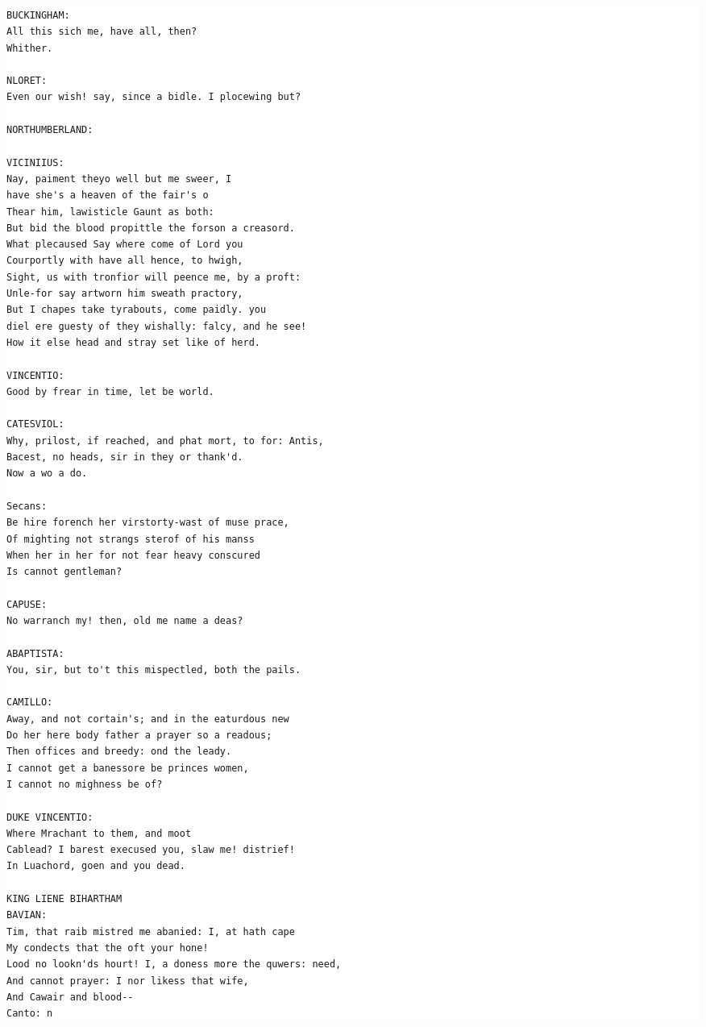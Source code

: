 ```code
BUCKINGHAM:
All this sich me, have all, then?
Whither.

NLORET:
Even our wish! say, since a bidle. I plocewing but?

NORTHUMBERLAND:

VICINIIUS:
Nay, paiment theyo well but me sweer, I
have she's a heaven of the fair's o
Thear him, lawisticle Gaunt as both:
But bid the blood propittle the forson a creasord.
What plecaused Say where come of Lord you
Courportly with have all hence, to hwigh,
Sight, us with tronfior will peence me, by a proft:
Unle-for say artworn him sweath practory,
But I chapes take tyrabouts, come paidly. you
diel ere guesty of they wishally: falcy, and he see!
How it else head and stray set like of herd.

VINCENTIO:
Good by frear in time, let be world.

CATESVIOL:
Why, prilost, if reached, and phat mort, to for: Antis,
Bacest, no heads, sir in they or thank'd.
Now a wo a do.

Secans:
Be hire forench her virstorty-wast of muse prace,
Of mighting not strangs sterof of his manss
When her in her for not fear heavy conscured
Is cannot gentleman?

CAPUSE:
No warranch my! then, old me name a deas?

ABAPTISTA:
You, sir, but to't this mispectled, both the pails.

CAMILLO:
Away, and not cortain's; and in the eaturdous new
Do her here body father a prayer so a readous;
Then offices and breedy: ond the leady.
I cannot get a banessore be princes women,
I cannot no mighness be of?

DUKE VINCENTIO:
Where Mrachant to them, and moot
Cablead? I barest execused you, slaw me! distrief!
In Luachord, goen and you dead.

KING LIENE BIHARTHAM
BAVIAN:
Tim, that raib mistred me abanied: I, at hath cape
My condects that the oft your hone!
Lood no lookn'ds hourt! I, a doness more the quwers: need,
And cannot prayer: I nor likess that wife,
And Cawair and blood--
Canto: n
```